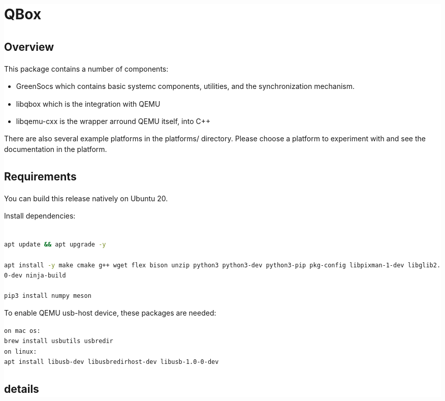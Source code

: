 [//]: # (SECTION 0)

# QBox



##  Overview



This package contains a number of components:

*  GreenSocs which contains basic systemc components, utilities, and the synchronization mechanism.

* libqbox which is the integration with QEMU

* libqemu-cxx is the wrapper arround QEMU itself, into C++



There are also several example platforms in the platforms/ directory. Please choose a platform to experiment with and see the documentation in the platform.



##  Requirements



You can build this release natively on Ubuntu 20.



Install dependencies:

```bash

apt update && apt upgrade -y

apt install -y make cmake g++ wget flex bison unzip python3 python3-dev python3-pip pkg-config libpixman-1-dev libglib2.0-dev ninja-build

pip3 install numpy meson

```

To enable QEMU usb-host device, these packages are needed:
```
on mac os:
brew install usbutils usbredir
on linux:
apt install libusb-dev libusbredirhost-dev libusb-1.0-0-dev
```







## details


[//]: # (SECTION 10)
[//]: # (SECTION 10 AUTOADDED)
[//]: # (SECTION 50)
[//]: # (SECTION 50 AUTOADDED)
[//]: # (SECTION 100)
[//]: # (PROCESSED BY doc_merge.pl)